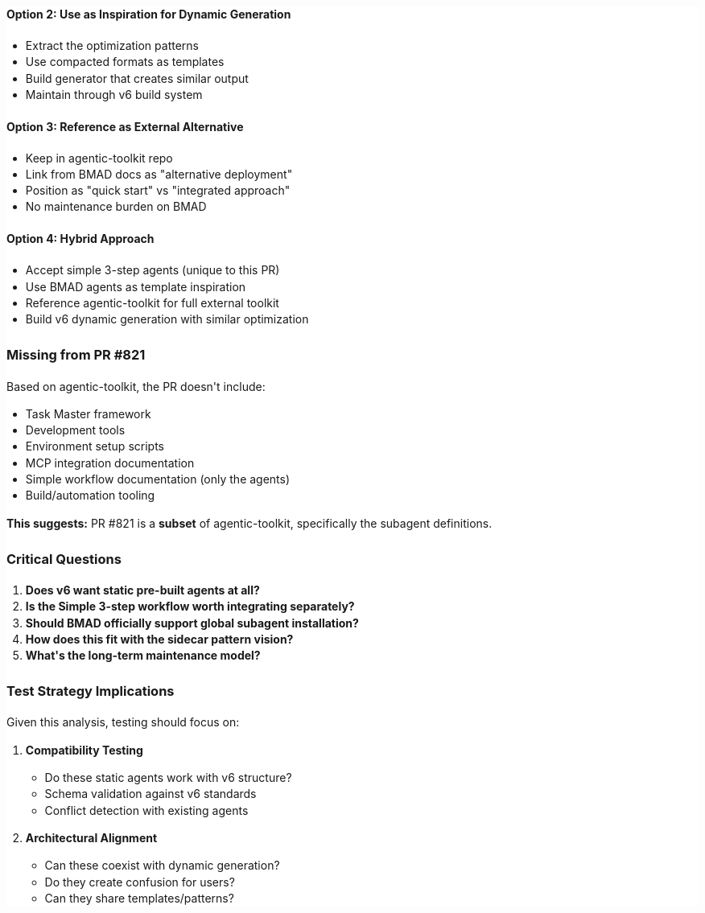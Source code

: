 #### Option 2: Use as Inspiration for Dynamic Generation

- Extract the optimization patterns
- Use compacted formats as templates
- Build generator that creates similar output
- Maintain through v6 build system

#### Option 3: Reference as External Alternative

- Keep in agentic-toolkit repo
- Link from BMAD docs as "alternative deployment"
- Position as "quick start" vs "integrated approach"
- No maintenance burden on BMAD

#### Option 4: Hybrid Approach

- Accept simple 3-step agents (unique to this PR)
- Use BMAD agents as template inspiration
- Reference agentic-toolkit for full external toolkit
- Build v6 dynamic generation with similar optimization

### Missing from PR #821

Based on agentic-toolkit, the PR doesn't include:

- Task Master framework
- Development tools
- Environment setup scripts
- MCP integration documentation
- Simple workflow documentation (only the agents)
- Build/automation tooling

**This suggests:** PR #821 is a **subset** of agentic-toolkit, specifically the subagent definitions.

### Critical Questions

1. **Does v6 want static pre-built agents at all?**
2. **Is the Simple 3-step workflow worth integrating separately?**
3. **Should BMAD officially support global subagent installation?**
4. **How does this fit with the sidecar pattern vision?**
5. **What's the long-term maintenance model?**

### Test Strategy Implications

Given this analysis, testing should focus on:

1. **Compatibility Testing**
   - Do these static agents work with v6 structure?
   - Schema validation against v6 standards
   - Conflict detection with existing agents

2. **Architectural Alignment**
   - Can these coexist with dynamic generation?
   - Do they create confusion for users?
   - Can they share templates/patterns?
